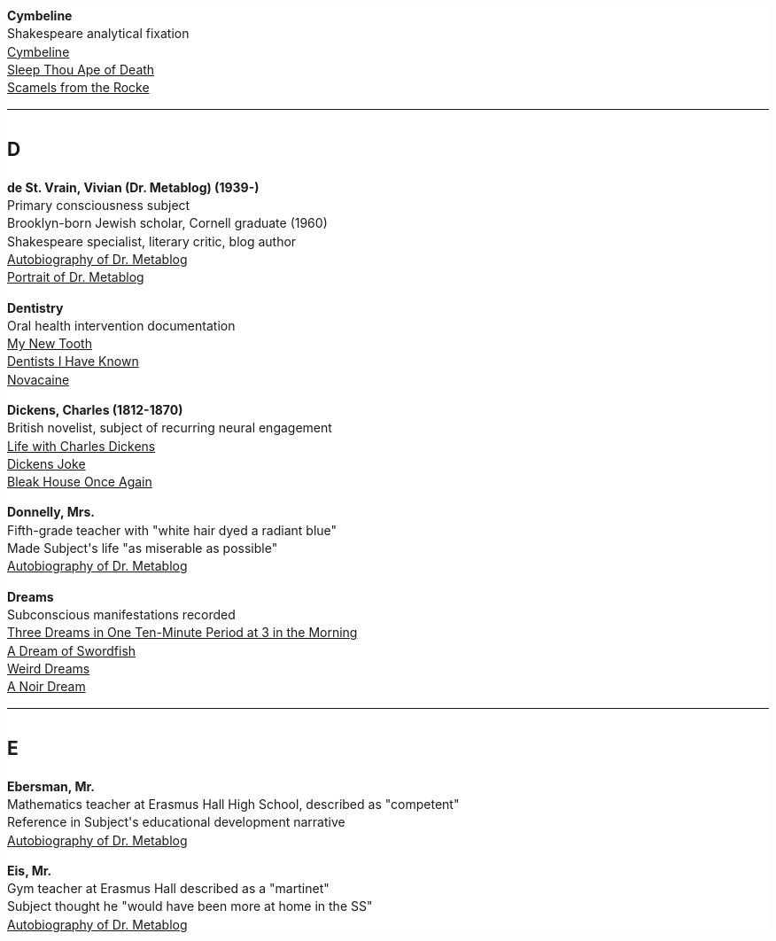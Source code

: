 **Cymbeline**  
Shakespeare analytical fixation  
[Cymbeline](https://www.drmetablog.com/2010/09/cymbeline.html)  
[Sleep Thou Ape of Death](https://www.drmetablog.com/2010/09/sleep-thou-ape-of-death-cym.html)  
[Scamels from the Rocke](https://www.drmetablog.com/2010/09/scamels-from-the-rocke.html)

---

## D

**de St. Vrain, Vivian (Dr. Metablog) (1939-)**  
Primary consciousness subject  
Brooklyn-born Jewish scholar, Cornell graduate (1960)  
Shakespeare specialist, literary critic, blog author  
[Autobiography of Dr. Metablog](https://www.drmetablog.com/autobiography_of_dr_metablog.html)  
[Portrait of Dr. Metablog](https://www.drmetablog.com/portrait_of_dr_metablog.html)

**Dentistry**  
Oral health intervention documentation  
[My New Tooth](https://www.drmetablog.com/2006/09/my_new_tooth.html)  
[Dentists I Have Known](https://www.drmetablog.com/2010/11/dentists-i-have-known.html)  
[Novacaine](https://www.drmetablog.com/2010/05/novacaine.html)

**Dickens, Charles (1812-1870)**  
British novelist, subject of recurring neural engagement  
[Life with Charles Dickens](https://www.drmetablog.com/2011/02/life-with-charles-dickens.html)  
[Dickens Joke](https://www.drmetablog.com/2011/03/dickens-joke.html)  
[Bleak House Once Again](https://www.drmetablog.com/2020/10/bleak-house-once-again.html)

**Donnelly, Mrs.**  
Fifth-grade teacher with "white hair dyed a radiant blue"  
Made Subject's life "as miserable as possible"  
[Autobiography of Dr. Metablog](https://www.drmetablog.com/autobiography_of_dr_metablog.html)

**Dreams**  
Subconscious manifestations recorded  
[Three Dreams in One Ten-Minute Period at 3 in the Morning](https://www.drmetablog.com/2014/01/three-dreams-in-one-ten-minute-period-at-3-in-the-morning-eeek.html)  
[A Dream of Swordfish](https://www.drmetablog.com/2021/02/a-dream-of-swordfish.html)  
[Weird Dreams](https://www.drmetablog.com/2016/01/weird-dreams.html)  
[A Noir Dream](https://www.drmetablog.com/2020/02/a-noir-dream.html)

---

## E

**Ebersman, Mr.**  
Mathematics teacher at Erasmus Hall High School, described as "competent"  
Reference in Subject's educational development narrative  
[Autobiography of Dr. Metablog](https://www.drmetablog.com/autobiography_of_dr_metablog.html)

**Eis, Mr.**  
Gym teacher at Erasmus Hall described as a "martinet"  
Subject thought he "would have been more at home in the SS"  
[Autobiography of Dr. Metablog](https://www.drmetablog.com/autobiography_of_dr_metablog.html)
